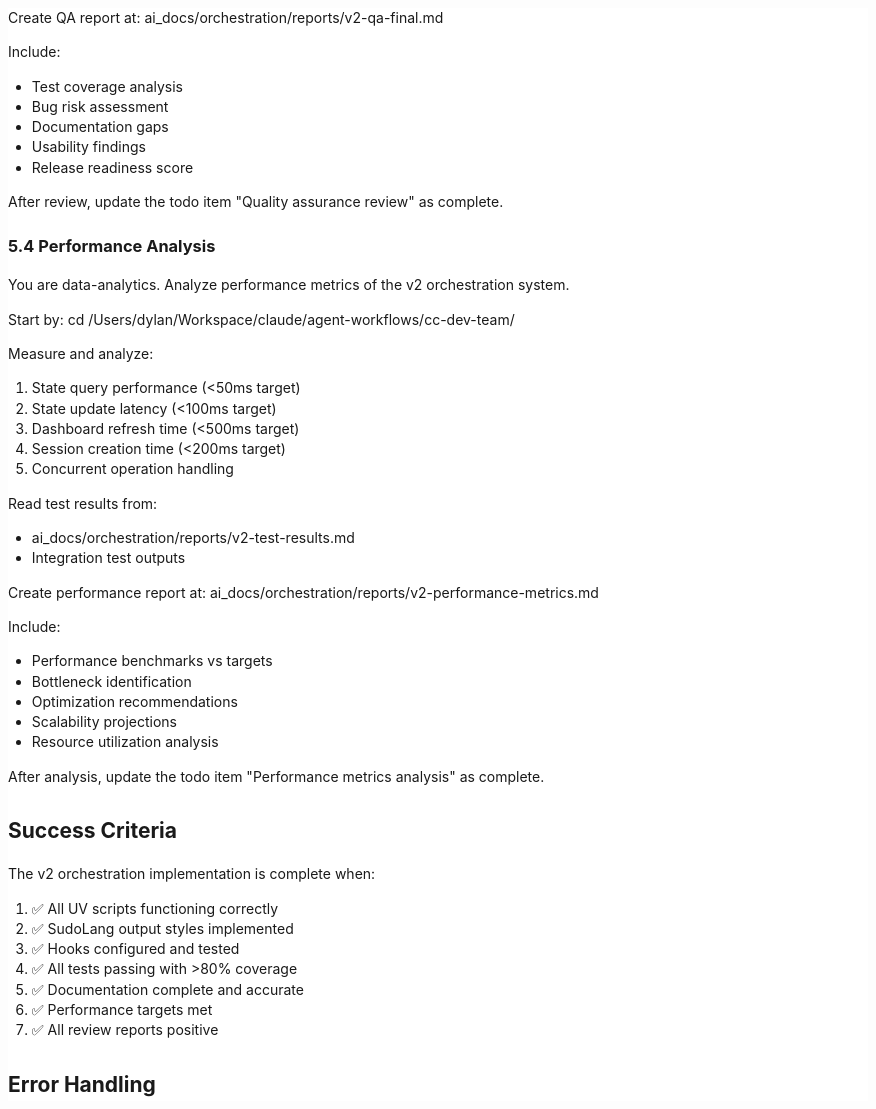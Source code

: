 Create QA report at: ai_docs/orchestration/reports/v2-qa-final.md

Include:
- Test coverage analysis
- Bug risk assessment
- Documentation gaps
- Usability findings
- Release readiness score

After review, update the todo item "Quality assurance review" as complete.
</Task>

### 5.4 Performance Analysis

<Task>
You are data-analytics. Analyze performance metrics of the v2 orchestration system.

Start by:
cd /Users/dylan/Workspace/claude/agent-workflows/cc-dev-team/

Measure and analyze:
1. State query performance (<50ms target)
2. State update latency (<100ms target)
3. Dashboard refresh time (<500ms target)
4. Session creation time (<200ms target)
5. Concurrent operation handling

Read test results from:
- ai_docs/orchestration/reports/v2-test-results.md
- Integration test outputs

Create performance report at: ai_docs/orchestration/reports/v2-performance-metrics.md

Include:
- Performance benchmarks vs targets
- Bottleneck identification
- Optimization recommendations
- Scalability projections
- Resource utilization analysis

After analysis, update the todo item "Performance metrics analysis" as complete.
</Task>

## Success Criteria

The v2 orchestration implementation is complete when:

1. ✅ All UV scripts functioning correctly
2. ✅ SudoLang output styles implemented
3. ✅ Hooks configured and tested
4. ✅ All tests passing with >80% coverage
5. ✅ Documentation complete and accurate
6. ✅ Performance targets met
7. ✅ All review reports positive

## Error Handling

